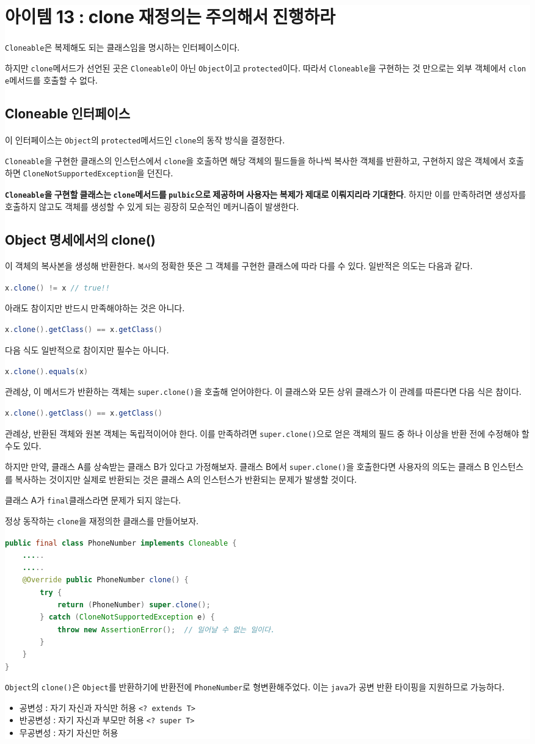 # 아이템 13 : clone 재정의는 주의해서 진행하라
`Cloneable`은 복제해도 되는 클래스임을 명시하는 인터페이스이다.

하지만 `clone`메서드가 선언된 곳은 `Cloneable`이 아닌 `Object`이고 `protected`이다. 따라서 `Cloneable`을 구현하는 것 만으로는 외부 객체에서 `clone`메서드를 호출할 수 없다.

## Cloneable 인터페이스
이 인터페이스는 `Object`의 `protected`메서드인 `clone`의 동작 방식을 결정한다.

`Cloneable`을 구현한 클래스의 인스턴스에서 `clone`을 호출하면 해당 객체의 필드들을 하나씩 복사한 객체를 반환하고, 구현하지 않은 객체에서 호출하면 `CloneNotSupportedException`을 던진다.

**`Cloneable`을 구현할 클래스는 `clone`메서드를 `pulbic`으로 제공하며 사용자는 복제가 제대로 이뤄지리라 기대한다**. 하지만 이를 만족하려면 생성자를 호출하지 않고도 객체를 생성할 수 있게 되는 굉장히 모순적인 메커니즘이 발생한다.

## Object 명세에서의 clone()
이 객체의 복사본을 생성해 반환한다. `복사`의 정확한 뜻은 그 객체를 구현한 클래스에 따라 다를 수 있다. 일반적은 의도는 다음과 같다.
```java
x.clone() != x // true!!
```
아래도 참이지만 반드시 만족해야하는 것은 아니다.
```java
x.clone().getClass() == x.getClass()
```
다음 식도 일반적으로 참이지만 필수는 아니다.
```java
x.clone().equals(x)
```
관례상, 이 메서드가 반환하는 객체는 `super.clone()`을 호출해 얻어야한다. 이 클래스와 모든 상위 클래스가 이 관례를 따른다면 다음 식은 참이다.
```java
x.clone().getClass() == x.getClass()
```
관례상, 반환된 객체와 원본 객체는 독립적이어야 한다. 이를 만족하려면 `super.clone()`으로 얻은 객체의 필드 중 하나 이상을 반환 전에 수정해야 할 수도 있다.

하지만 만약, 클래스 A를 상속받는 클래스 B가 있다고 가정해보자. 클래스 B에서 `super.clone()`을 호출한다면 사용자의 의도는 클래스 B 인스턴스를 복사하는 것이지만 실제로 반환되는 것은
클래스 A의 인스턴스가 반환되는 문제가 발생할 것이다.

클래스 A가 `final`클래스라면 문제가 되지 않는다.

정상 동작하는 `clone`을 재정의한 클래스를 만들어보자.
```java
public final class PhoneNumber implements Cloneable {
    .....
    .....
    @Override public PhoneNumber clone() {
        try {
            return (PhoneNumber) super.clone();
        } catch (CloneNotSupportedException e) {
            throw new AssertionError();  // 일어날 수 없는 일이다.
        }
    }
}
```
`Object`의 `clone()`은 `Object`를 반환하기에 반환전에 `PhoneNumber`로 형변환해주었다. 이는 `java`가 공변 반환 타이핑을 지원하므로 가능하다.
* 공변성 : 자기 자신과 자식만 허용 `<? extends T>`
* 반공변성 : 자기 자신과 부모만 허용 `<? super T>`
* 무공변성 : 자기 자신만 허용
